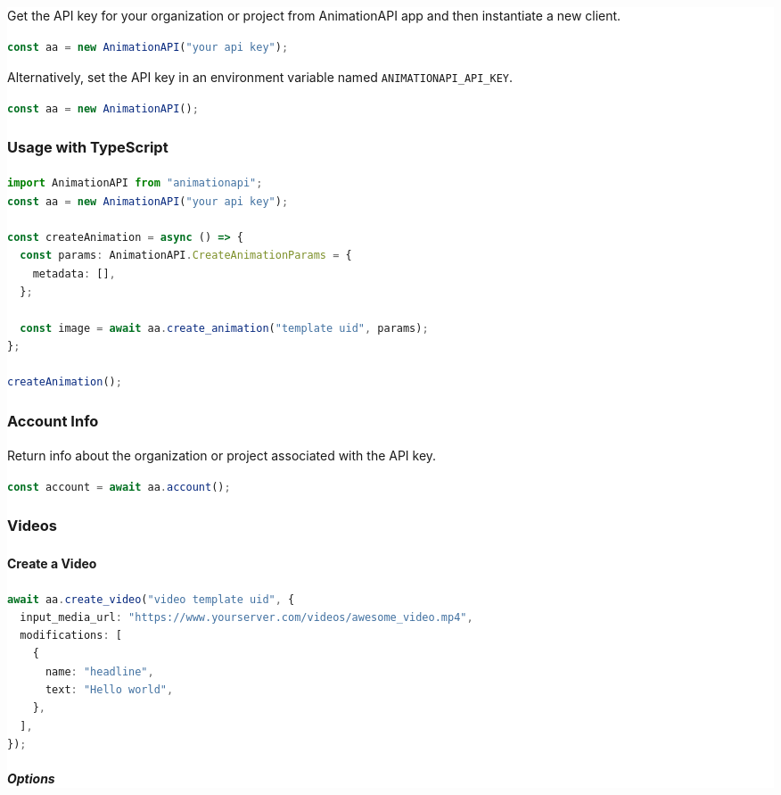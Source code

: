Get the API key for your organization or project from AnimationAPI app and then instantiate a new client.

```ts
const aa = new AnimationAPI("your api key");
```

Alternatively, set the API key in an environment variable named `ANIMATIONAPI_API_KEY`.

```ts
const aa = new AnimationAPI();
```

### Usage with TypeScript

```ts
import AnimationAPI from "animationapi";
const aa = new AnimationAPI("your api key");

const createAnimation = async () => {
  const params: AnimationAPI.CreateAnimationParams = {
    metadata: [],
  };

  const image = await aa.create_animation("template uid", params);
};

createAnimation();
```

### Account Info

Return info about the organization or project associated with the API key.

```ts
const account = await aa.account();
```

### Videos

#### Create a Video

```ts
await aa.create_video("video template uid", {
  input_media_url: "https://www.yourserver.com/videos/awesome_video.mp4",
  modifications: [
    {
      name: "headline",
      text: "Hello world",
    },
  ],
});
```

##### Options
